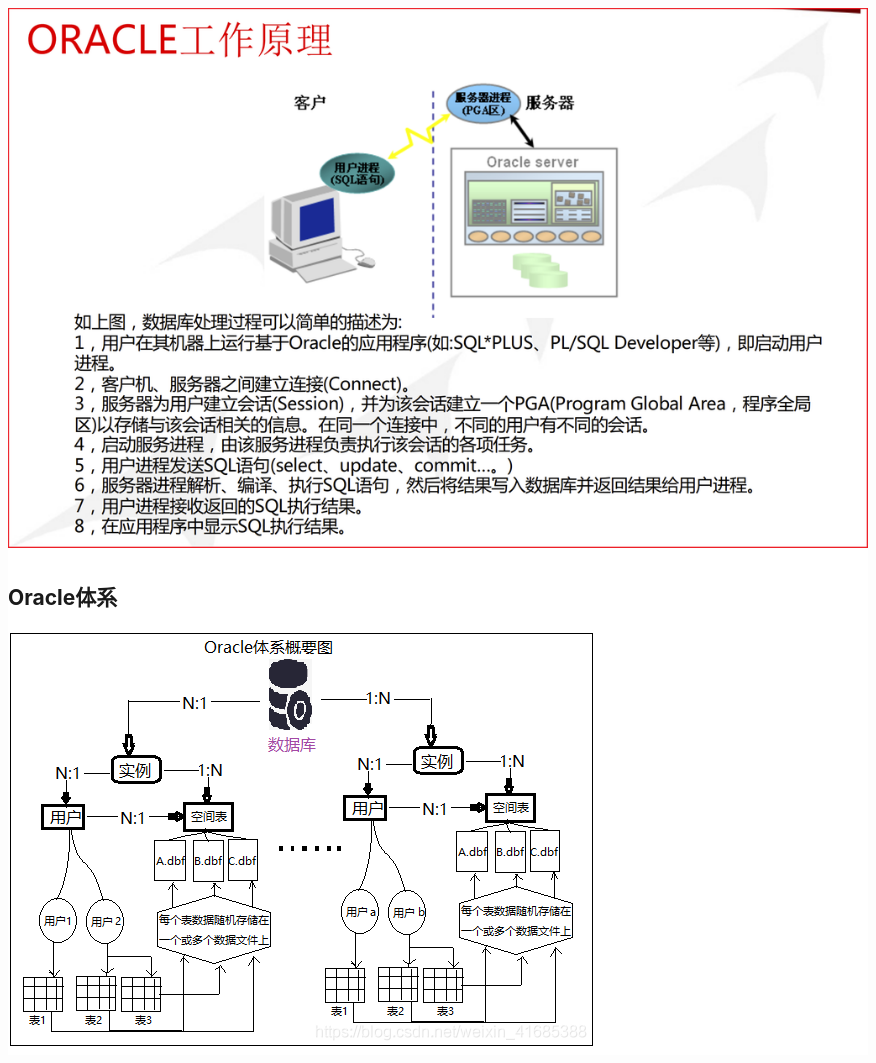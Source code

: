 ![image-20220114094231032](../images/image-20220114094231032.png)

## Oracle体系

![image-20220105150034932](../images/image-20220105150034932.png)
